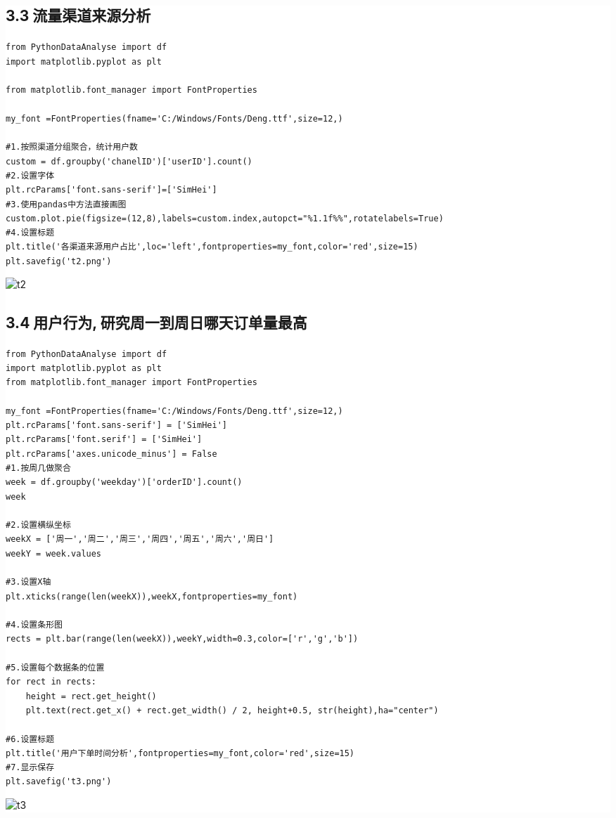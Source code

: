 ## 3.3 流量渠道来源分析

```
from PythonDataAnalyse import df  
import matplotlib.pyplot as plt  
  
from matplotlib.font_manager import FontProperties  
   
my_font =FontProperties(fname='C:/Windows/Fonts/Deng.ttf',size=12,)  
  
#1.按照渠道分组聚合，统计用户数  
custom = df.groupby('chanelID')['userID'].count()  
#2.设置字体  
plt.rcParams['font.sans-serif']=['SimHei']  
#3.使用pandas中方法直接画图  
custom.plot.pie(figsize=(12,8),labels=custom.index,autopct="%1.1f%%",rotatelabels=True)  
#4.设置标题  
plt.title('各渠道来源用户占比',loc='left',fontproperties=my_font,color='red',size=15)  
plt.savefig('t2.png')
```
![t2](https://github.com/Monster-hash/python-e-commerce-data-analyse/blob/main/picture/t2.png)

## 3.4 用户行为, 研究周一到周日哪天订单量最高
```
from PythonDataAnalyse import df  
import matplotlib.pyplot as plt  
from matplotlib.font_manager import FontProperties   

my_font =FontProperties(fname='C:/Windows/Fonts/Deng.ttf',size=12,)  
plt.rcParams['font.sans-serif'] = ['SimHei']  
plt.rcParams['font.serif'] = ['SimHei']  
plt.rcParams['axes.unicode_minus'] = False  
#1.按周几做聚合  
week = df.groupby('weekday')['orderID'].count()  
week  
  
#2.设置横纵坐标  
weekX = ['周一','周二','周三','周四','周五','周六','周日']  
weekY = week.values  
  
#3.设置X轴  
plt.xticks(range(len(weekX)),weekX,fontproperties=my_font)  
  
#4.设置条形图  
rects = plt.bar(range(len(weekX)),weekY,width=0.3,color=['r','g','b'])  
  
#5.设置每个数据条的位置  
for rect in rects:  
    height = rect.get_height()  
    plt.text(rect.get_x() + rect.get_width() / 2, height+0.5, str(height),ha="center")  
  
#6.设置标题  
plt.title('用户下单时间分析',fontproperties=my_font,color='red',size=15)  
#7.显示保存  
plt.savefig('t3.png')
```
![t3](https://github.com/Monster-hash/python-e-commerce-data-analyse/blob/main/picture/t3.png)
